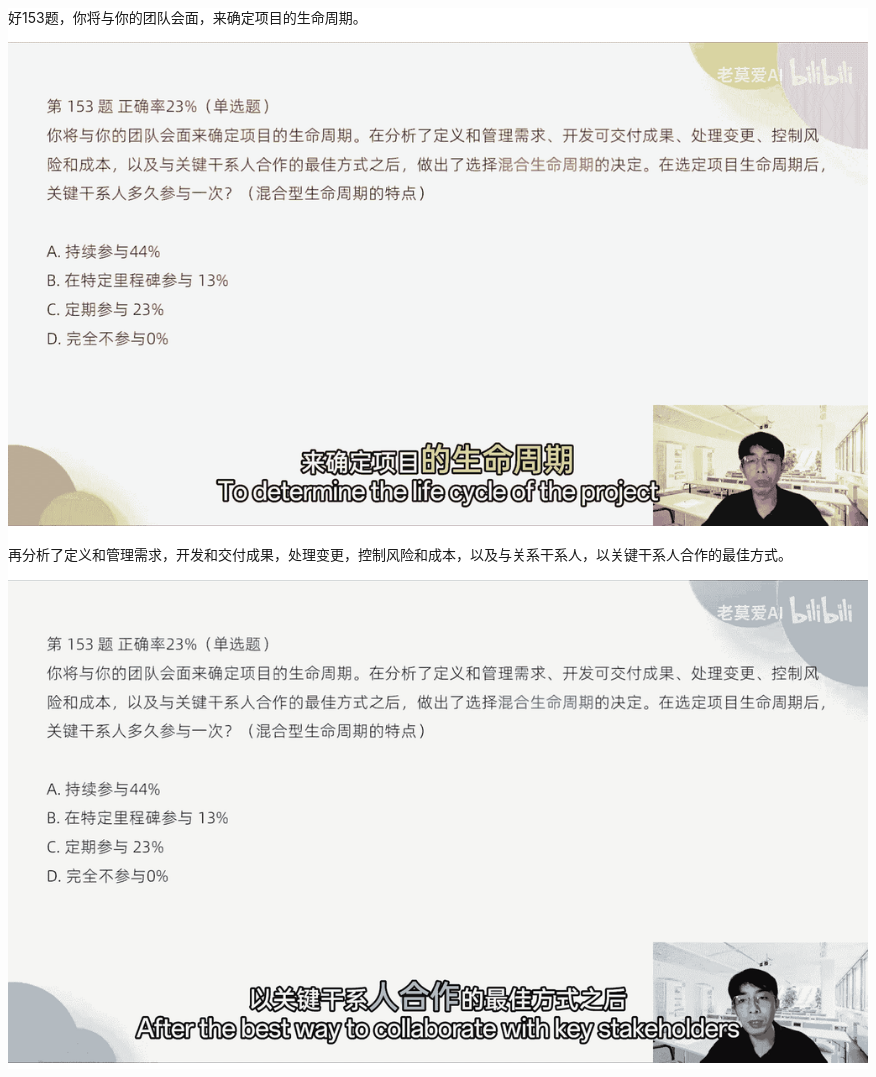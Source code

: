 好153题，你将与你的团队会面，来确定项目的生命周期。

![](img/c359edcd834d8c50f91a3d28a7bc240c_181.png)

再分析了定义和管理需求，开发和交付成果，处理变更，控制风险和成本，以及与关系干系人，以关键干系人合作的最佳方式。



![](img/c359edcd834d8c50f91a3d28a7bc240c_183.png)
